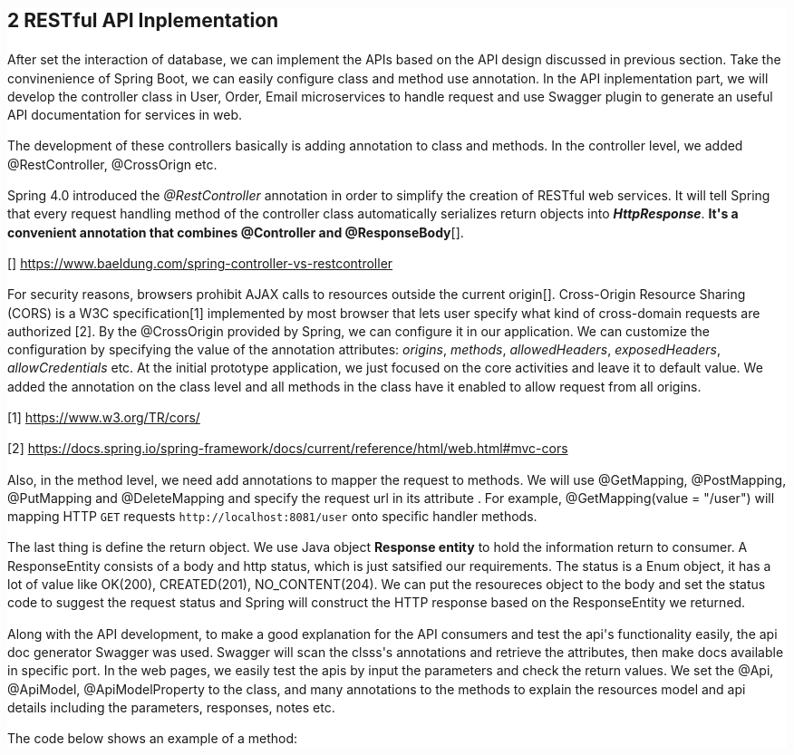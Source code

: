 



## 2  RESTful API Inplementation

After set the interaction of database, we can implement the APIs based on the API design discussed in previous section. Take the convinenience of Spring Boot, we can easily configure class and method use annotation. In the API inplementation part, we will develop the controller class in User, Order, Email microservices to handle request and use Swagger plugin to generate an useful API documentation for services in web.

The development of these controllers basically is adding annotation to class and methods. In the controller level, we added @RestController, @CrossOrign etc.

Spring 4.0 introduced the *@RestController* annotation in order to simplify the creation of RESTful web services. It will tell Spring that every request handling method of the controller class automatically serializes return objects into ***HttpResponse***. **It's a convenient annotation that combines @Controller and @ResponseBody**[].

[] https://www.baeldung.com/spring-controller-vs-restcontroller

For security reasons, browsers prohibit AJAX calls to resources outside the current origin[]. Cross-Origin Resource Sharing (CORS) is a W3C specification[1] implemented by most browser that lets user specify what kind of cross-domain requests are authorized [2]. By the @CrossOrigin provided by Spring, we can configure it in our application. We can customize the configuration by specifying the value of the annotation attributes: *origins*, *methods*, *allowedHeaders*, *exposedHeaders*, *allowCredentials* etc. At the initial prototype application, we just focused on the core activities and leave it to default value. We added the annotation on the class level and all methods in the class have it enabled to allow request from all origins.

[1] https://www.w3.org/TR/cors/

[2] https://docs.spring.io/spring-framework/docs/current/reference/html/web.html#mvc-cors

Also, in the method level, we need add annotations to mapper the request to methods. We will use @GetMapping, @PostMapping, @PutMapping and @DeleteMapping and specify the request url in its attribute . For example, @GetMapping(value = "/user") will mapping HTTP `GET` requests `http://localhost:8081/user` onto specific handler methods.

The last thing is define the return object. We use Java object **Response entity** to hold the information return to consumer. A ResponseEntity consists of a body and http status, which is just satsified our requirements. The status is a Enum object, it has a lot of value like OK(200), CREATED(201), NO_CONTENT(204). We can put the resoureces object to the body and set the status code to suggest the request status and Spring will construct the HTTP response based on the ResponseEntity we returned. 



Along with the API development, to make a good explanation for the API consumers and test the api's functionality easily, the api doc generator Swagger was used. Swagger will scan the clsss's annotations and retrieve the attributes, then make docs available in specific port. In the web pages, we easily test the apis by input the parameters and check the return values. We set the @Api, @ApiModel, @ApiModelProperty to the class, and many annotations to the methods to explain the resources model and api details including the parameters, responses, notes etc.

The code below shows an example of a method:
